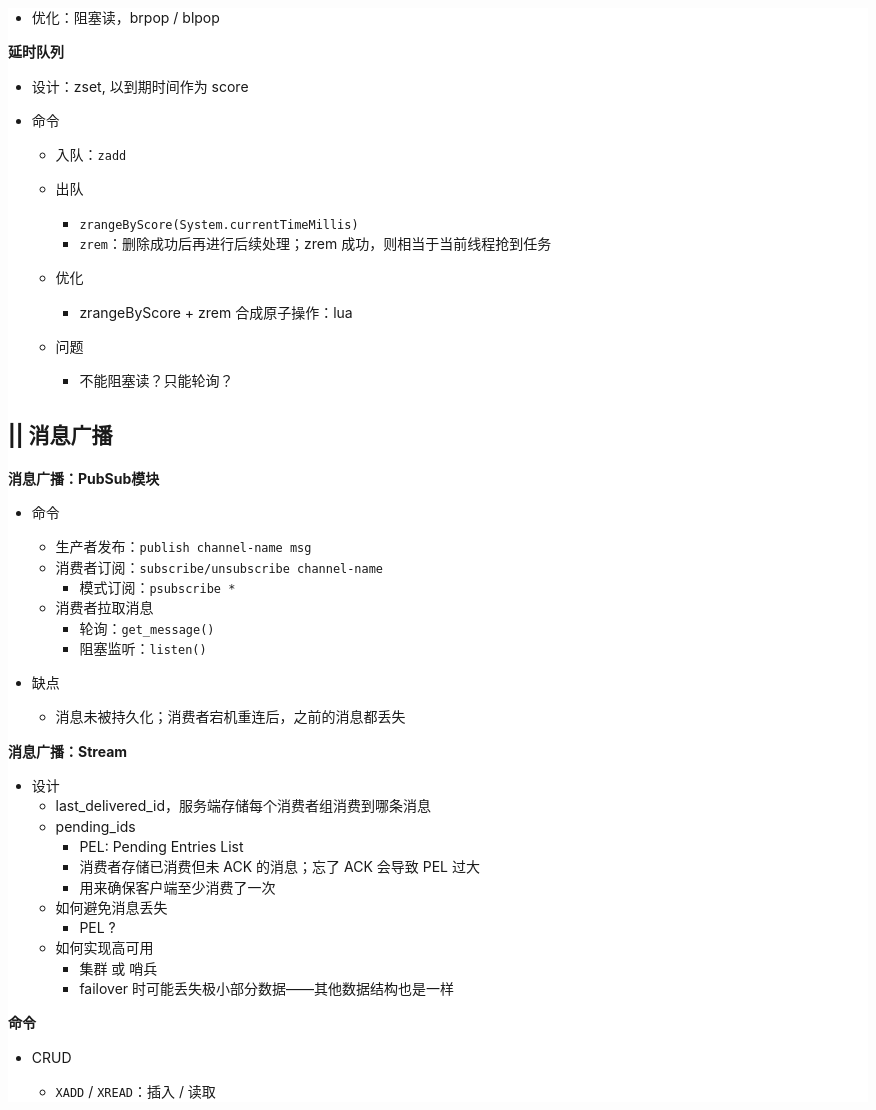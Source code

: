 - 优化：阻塞读，brpop / blpop

**延时队列**

- 设计：zset, 以到期时间作为 score

- 命令

  - 入队：`zadd`

  - 出队
    - `zrangeByScore(System.currentTimeMillis)`
    - `zrem`：删除成功后再进行后续处理；zrem 成功，则相当于当前线程抢到任务

  - 优化
    - zrangeByScore + zrem 合成原子操作：lua
  - 问题
    - 不能阻塞读？只能轮询？



## || 消息广播

**消息广播：PubSub模块**

- 命令
  - 生产者发布：`publish channel-name msg`
  - 消费者订阅：`subscribe/unsubscribe channel-name`
    - 模式订阅：`psubscribe *`
  - 消费者拉取消息
    - 轮询：`get_message()`
    - 阻塞监听：`listen()`

- 缺点

  - 消息未被持久化；消费者宕机重连后，之前的消息都丢失

  

**消息广播：Stream**

- 设计
  - last_delivered_id，服务端存储每个消费者组消费到哪条消息
  - pending_ids
    - PEL: Pending Entries List
    - 消费者存储已消费但未 ACK 的消息；忘了 ACK 会导致 PEL 过大
    - 用来确保客户端至少消费了一次
  - 如何避免消息丢失
    - PEL ?
  - 如何实现高可用
    - 集群 或 哨兵
    - failover 时可能丢失极小部分数据——其他数据结构也是一样

**命令**

- CRUD

  - `XADD` / `XREAD`：插入 / 读取
